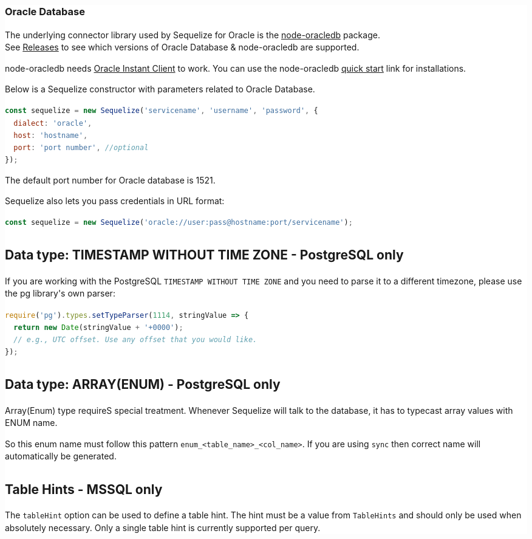 ### Oracle Database

The underlying connector library used by Sequelize for Oracle is the [node-oracledb](https://www.npmjs.com/package/oracledb) package.  
See [Releases](/releases#oracle-support-table) to see which versions of Oracle Database & node-oracledb are supported.

node-oracledb needs [Oracle Instant Client](https://www.oracle.com/database/technologies/instant-client/downloads.html) to work. You can use the node-oracledb [quick start](https://oracle.github.io/node-oracledb/INSTALL.html#quickstart) link for installations.

Below is a Sequelize constructor with parameters related to Oracle Database.

```js
const sequelize = new Sequelize('servicename', 'username', 'password', {
  dialect: 'oracle',
  host: 'hostname',
  port: 'port number', //optional
});
```

The default port number for Oracle database is 1521.

Sequelize also lets you pass credentials in URL format:

```js
const sequelize = new Sequelize('oracle://user:pass@hostname:port/servicename');
```

## Data type: TIMESTAMP WITHOUT TIME ZONE - PostgreSQL only

If you are working with the PostgreSQL `TIMESTAMP WITHOUT TIME ZONE` and you need to parse it to a different timezone, please use the pg library's own parser:

```js
require('pg').types.setTypeParser(1114, stringValue => {
  return new Date(stringValue + '+0000');
  // e.g., UTC offset. Use any offset that you would like.
});
```

## Data type: ARRAY(ENUM) - PostgreSQL only

Array(Enum) type requireS special treatment. Whenever Sequelize will talk to the database, it has to typecast array values with ENUM name.

So this enum name must follow this pattern `enum_<table_name>_<col_name>`. If you are using `sync` then correct name will automatically be generated.

## Table Hints - MSSQL only

The `tableHint` option can be used to define a table hint. The hint must be a value from `TableHints` and should only be used when absolutely necessary. Only a single table hint is currently supported per query.
